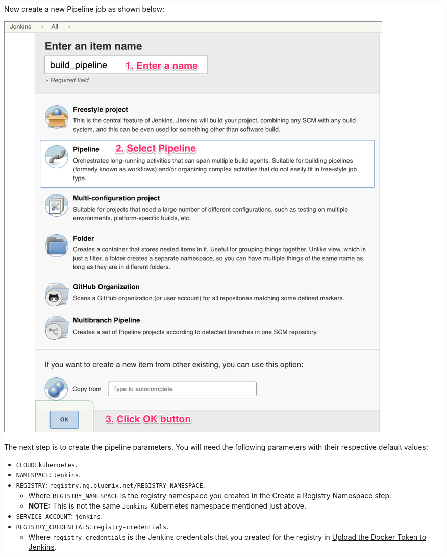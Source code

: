 Now create a new Pipeline job as shown below:

![Create Pipeline](static/imgs/p_1_create_pipeline.png?raw=true)

The next step is to create the pipeline parameters. You will need the following parameters with their respective default values:
* `CLOUD`: `kubernetes`.
* `NAMESPACE`: `Jenkins`.
* `REGISTRY`: `registry.ng.bluemix.net/REGISTRY_NAMESPACE`.
	+ Where `REGISTRY_NAMESPACE` is the registry namespace you created in the [Create a Registry Namespace](#create-a-registry-namespace) step.
	+ **NOTE:** This is not the same `Jenkins` Kubernetes namespace mentioned just above.
* `SERVICE_ACCOUNT`: `jenkins`.
* `REGISTRY_CREDENTIALS`: `registry-credentials`.
	+ Where `registry-credentials` is the Jenkins credentials that you created for the registry in [Upload the Docker Token to Jenkins](#upload-the-docker-token-to-jenkins).
